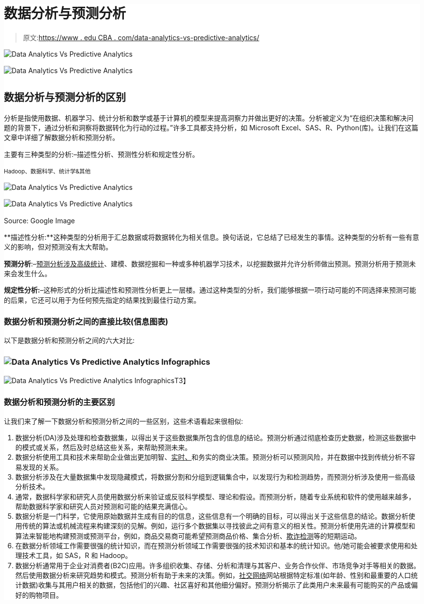 # 数据分析与预测分析

> 原文:[https://www . edu CBA . com/data-analytics-vs-predictive-analytics/](https://www.educba.com/data-analytics-vs-predictive-analytics/)

![Data Analytics Vs Predictive Analytics](../Images/dc689a29ec672e095eadc762a845e9e9.png)

<noscript><img class="alignnone wp-image-85143 size-full" src="../Images/dc689a29ec672e095eadc762a845e9e9.png" alt="Data Analytics Vs Predictive Analytics" width="686" height="322" srcset="https://cdn.educba.com/academy/wp-content/uploads/2018/03/Data-Analytics-Vs-Predictive-Analytics.png 686w, https://cdn.educba.com/academy/wp-content/uploads/2018/03/Data-Analytics-Vs-Predictive-Analytics-300x141.png 300w, https://cdn.educba.com/academy/wp-content/uploads/2018/03/Data-Analytics-Vs-Predictive-Analytics-420x197.png 420w" sizes="(max-width: 686px) 100vw, 686px" data-original-src="https://cdn.educba.com/academy/wp-content/uploads/2018/03/Data-Analytics-Vs-Predictive-Analytics.png"/></noscript>

## 数据分析与预测分析的区别

分析是指使用数据、机器学习、统计分析和数学或基于计算机的模型来提高洞察力并做出更好的决策。分析被定义为“在组织决策和解决问题的背景下，通过分析和洞察将数据转化为行动的过程。”许多工具都支持分析，如 Microsoft Excel、SAS、R、Python(库)。让我们在这篇文章中详细了解数据分析和预测分析。

主要有三种类型的分析:–描述性分析、预测性分析和规定性分析。

<small>Hadoop、数据科学、统计学&其他</small>

![Data Analytics Vs Predictive Analytics](../Images/d123b3d487bc52b9326b02c004dc11de.png)

<noscript><img class="aligncenter wp-image-85135 size-full" src="../Images/d123b3d487bc52b9326b02c004dc11de.png" alt="Data Analytics Vs Predictive Analytics" width="552" height="376" srcset="https://cdn.educba.com/academy/wp-content/uploads/2018/03/Value-and-Difficulty.png 552w, https://cdn.educba.com/academy/wp-content/uploads/2018/03/Value-and-Difficulty-300x204.png 300w, https://cdn.educba.com/academy/wp-content/uploads/2018/03/Value-and-Difficulty-420x286.png 420w" sizes="(max-width: 552px) 100vw, 552px" data-original-src="https://cdn.educba.com/academy/wp-content/uploads/2018/03/Value-and-Difficulty.png"/></noscript>

Source: Google Image

**描述性分析:**这种类型的分析用于汇总数据或将数据转化为相关信息。换句话说，它总结了已经发生的事情。这种类型的分析有一些有意义的影响，但对预测没有太大帮助。

**预测分析**:–[预测分析涉及高级统计](https://www.educba.com/what-is-predictive-analytics/)、建模、数据挖掘和一种或多种机器学习技术，以挖掘数据并允许分析师做出预测。预测分析用于预测未来会发生什么。

**规定性分析:**–这种形式的分析比描述性和预测性分析更上一层楼。通过这种类型的分析，我们能够根据一项行动可能的不同选择来预测可能的后果，它还可以用于为任何预先指定的结果找到最佳行动方案。

### 数据分析和预测分析之间的直接比较(信息图表)

以下是数据分析和预测分析之间的六大对比:

### ![Data Analytics Vs Predictive Analytics Infographics](../Images/f1ad7e7d07462a3a1ccf00cceb50d5a5.png)

<noscript><img class="alignnone size-full wp-image-85483" src="../Images/f1ad7e7d07462a3a1ccf00cceb50d5a5.png" alt="Data Analytics Vs Predictive Analytics Infographics" width="955" height="3266" srcset="https://cdn.educba.com/academy/wp-content/uploads/2018/03/Data-Analytics-Vs-Predictive-Analytics-1.jpg 955w, https://cdn.educba.com/academy/wp-content/uploads/2018/03/Data-Analytics-Vs-Predictive-Analytics-1-88x300.jpg 88w, https://cdn.educba.com/academy/wp-content/uploads/2018/03/Data-Analytics-Vs-Predictive-Analytics-1-768x2626.jpg 768w, https://cdn.educba.com/academy/wp-content/uploads/2018/03/Data-Analytics-Vs-Predictive-Analytics-1-299x1024.jpg 299w, https://cdn.educba.com/academy/wp-content/uploads/2018/03/Data-Analytics-Vs-Predictive-Analytics-1-123x420.jpg 123w, https://cdn.educba.com/academy/wp-content/uploads/2018/03/Data-Analytics-Vs-Predictive-Analytics-1-216x738.jpg 216w" sizes="(max-width: 955px) 100vw, 955px" data-original-src="https://cdn.educba.com/academy/wp-content/uploads/2018/03/Data-Analytics-Vs-Predictive-Analytics-1.jpg"/>T3】</noscript>

### 数据分析和预测分析的主要区别

让我们来了解一下数据分析和预测分析之间的一些区别，这些术语看起来很相似:

1.  数据分析(DA)涉及处理和检查数据集，以得出关于这些数据集所包含的信息的结论。预测分析通过彻底检查历史数据，检测这些数据中的模式或关系，然后及时总结这些关系，来帮助预测未来。
2.  数据分析使用工具和技术来帮助企业做出更加明智、[实时、](https://www.educba.com/real-time-analytics/)和务实的商业决策。预测分析可以预测风险，并在数据中找到传统分析不容易发现的关系。
3.  数据分析涉及在大量数据集中发现隐藏模式，将数据分割和分组到逻辑集合中，以发现行为和检测趋势，而预测分析涉及使用一些高级分析技术。
4.  通常，数据科学家和研究人员使用数据分析来验证或反驳科学模型、理论和假设。而预测分析，随着专业系统和软件的使用越来越多，帮助数据科学家和研究人员对预测和可能的结果充满信心。
5.  数据分析是一门科学，它使用原始数据并生成有目的的信息，这些信息有一个明确的目标，可以得出关于这些信息的结论。数据分析使用传统的算法或机械流程来构建深刻的见解。例如，运行多个数据集以寻找彼此之间有意义的相关性。预测分析使用先进的计算模型和算法来智能地构建预测或预测平台，例如，商品交易商可能希望预测商品价格、集合分析、[欺诈检测](https://www.educba.com/fraud-detection-analytics/)等的短期运动。
6.  在数据分析领域工作需要很强的统计知识，而在预测分析领域工作需要很强的技术知识和基本的统计知识。他/她可能会被要求使用和处理技术工具，如 SAS，R 和 Hadoop。
7.  数据分析通常用于企业对消费者(B2C)应用。许多组织收集、存储、分析和清理与其客户、业务合作伙伴、市场竞争对手等相关的数据。然后使用数据分析来研究趋势和模式。预测分析有助于未来的决策。例如，[社交网络](https://www.educba.com/social-media-marketing-tips/)网站根据特定标准(如年龄、性别和最重要的人口统计数据)收集与其用户相关的数据，包括他们的兴趣、社区喜好和其他细分偏好。预测分析揭示了此类用户未来最有可能购买的产品或偏好的购物项目。

